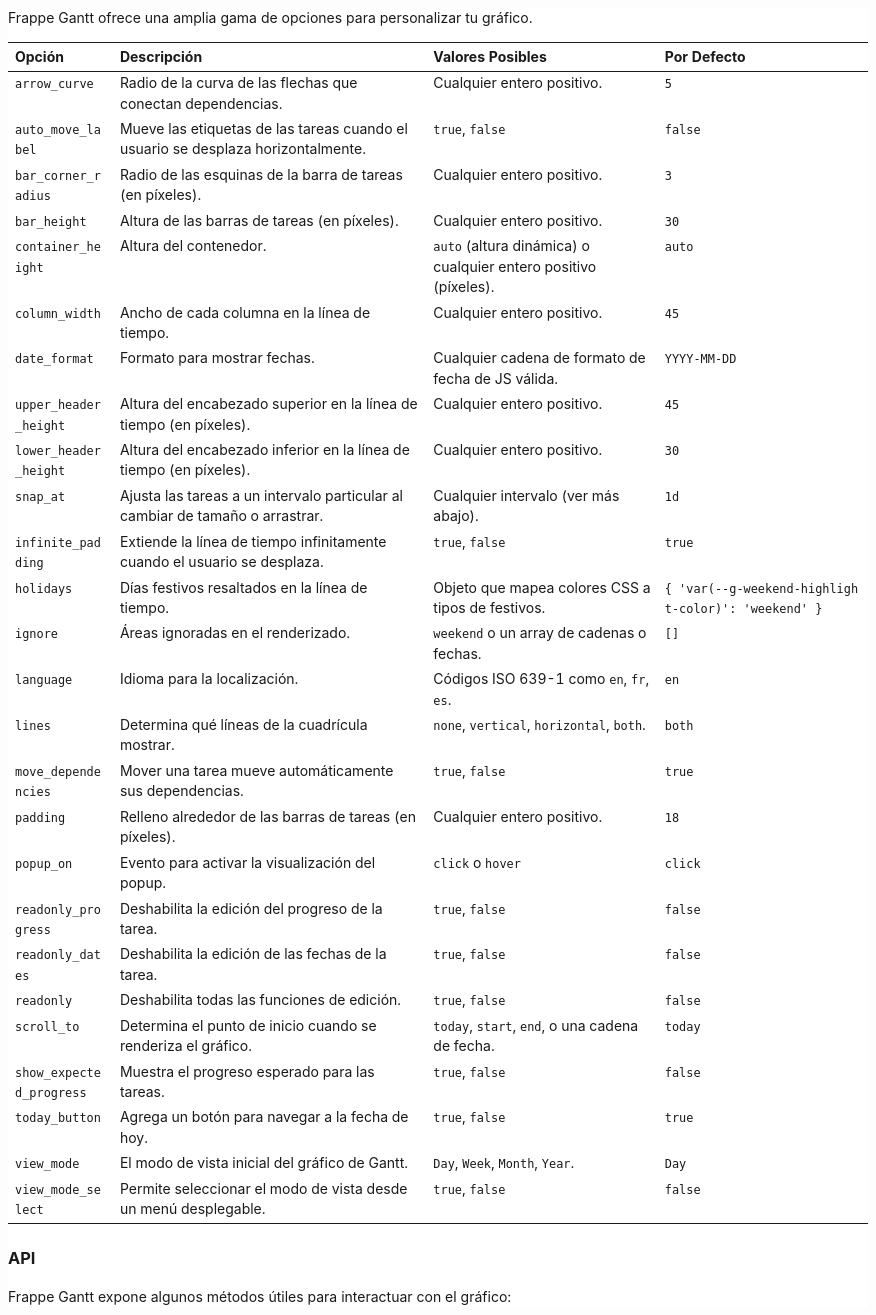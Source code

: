 Frappe Gantt ofrece una amplia gama de opciones para personalizar tu gráfico.

| Opción | Descripción | Valores Posibles | Por Defecto |
| :--- | :--- | :--- | :--- |
| `arrow_curve` | Radio de la curva de las flechas que conectan dependencias. | Cualquier entero positivo. | `5` |
| `auto_move_label` | Mueve las etiquetas de las tareas cuando el usuario se desplaza horizontalmente. | `true`, `false` | `false` |
| `bar_corner_radius` | Radio de las esquinas de la barra de tareas (en píxeles). | Cualquier entero positivo. | `3` |
| `bar_height` | Altura de las barras de tareas (en píxeles). | Cualquier entero positivo. | `30` |
| `container_height` | Altura del contenedor. | `auto` (altura dinámica) o cualquier entero positivo (píxeles). | `auto` |
| `column_width` | Ancho de cada columna en la línea de tiempo. | Cualquier entero positivo. | `45` |
| `date_format` | Formato para mostrar fechas. | Cualquier cadena de formato de fecha de JS válida. | `YYYY-MM-DD` |
| `upper_header_height` | Altura del encabezado superior en la línea de tiempo (en píxeles). | Cualquier entero positivo. | `45` |
| `lower_header_height` | Altura del encabezado inferior en la línea de tiempo (en píxeles). | Cualquier entero positivo. | `30` |
| `snap_at` | Ajusta las tareas a un intervalo particular al cambiar de tamaño o arrastrar. | Cualquier intervalo (ver más abajo). | `1d` |
| `infinite_padding` | Extiende la línea de tiempo infinitamente cuando el usuario se desplaza. | `true`, `false` | `true` |
| `holidays` | Días festivos resaltados en la línea de tiempo. | Objeto que mapea colores CSS a tipos de festivos. | `{ 'var(--g-weekend-highlight-color)': 'weekend' }` |
| `ignore` | Áreas ignoradas en el renderizado. | `weekend` o un array de cadenas o fechas. | `[]` |
| `language` | Idioma para la localización. | Códigos ISO 639-1 como `en`, `fr`, `es`. | `en` |
| `lines` | Determina qué líneas de la cuadrícula mostrar. | `none`, `vertical`, `horizontal`, `both`. | `both` |
| `move_dependencies` | Mover una tarea mueve automáticamente sus dependencias. | `true`, `false` | `true` |
| `padding` | Relleno alrededor de las barras de tareas (en píxeles). | Cualquier entero positivo. | `18` |
| `popup_on` | Evento para activar la visualización del popup. | `click` o `hover` | `click` |
| `readonly_progress` | Deshabilita la edición del progreso de la tarea. | `true`, `false` | `false` |
| `readonly_dates` | Deshabilita la edición de las fechas de la tarea. | `true`, `false` | `false` |
| `readonly` | Deshabilita todas las funciones de edición. | `true`, `false` | `false` |
| `scroll_to` | Determina el punto de inicio cuando se renderiza el gráfico. | `today`, `start`, `end`, o una cadena de fecha. | `today` |
| `show_expected_progress` | Muestra el progreso esperado para las tareas. | `true`, `false` | `false` |
| `today_button` | Agrega un botón para navegar a la fecha de hoy. | `true`, `false` | `true` |
| `view_mode` | El modo de vista inicial del gráfico de Gantt. | `Day`, `Week`, `Month`, `Year`. | `Day` |
| `view_mode_select` | Permite seleccionar el modo de vista desde un menú desplegable. | `true`, `false` | `false` |

### API

Frappe Gantt expone algunos métodos útiles para interactuar con el gráfico:
